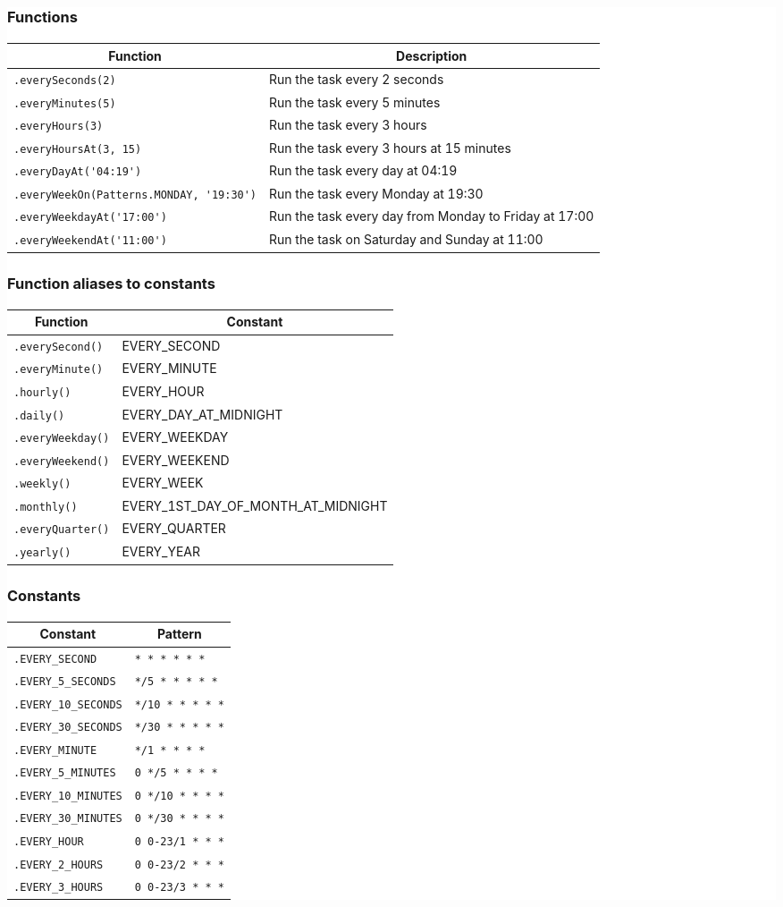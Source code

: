 ### Functions

| Function                                 | Description                                           |
| ---------------------------------------- | ----------------------------------------------------- |
| `.everySeconds(2)`                       | Run the task every 2 seconds                          |
| `.everyMinutes(5)`                       | Run the task every 5 minutes                          |
| `.everyHours(3)`                         | Run the task every 3 hours                            |
| `.everyHoursAt(3, 15)`                   | Run the task every 3 hours at 15 minutes              |
| `.everyDayAt('04:19')`                   | Run the task every day at 04:19                       |
| `.everyWeekOn(Patterns.MONDAY, '19:30')` | Run the task every Monday at 19:30                    |
| `.everyWeekdayAt('17:00')`               | Run the task every day from Monday to Friday at 17:00 |
| `.everyWeekendAt('11:00')`               | Run the task on Saturday and Sunday at 11:00          |

### Function aliases to constants

| Function          | Constant                           |
| ----------------- | ---------------------------------- |
| `.everySecond()`  | EVERY\_SECOND                       |
| `.everyMinute()`  | EVERY\_MINUTE                       |
| `.hourly()`       | EVERY\_HOUR                         |
| `.daily()`        | EVERY\_DAY\_AT\_MIDNIGHT              |
| `.everyWeekday()` | EVERY\_WEEKDAY                      |
| `.everyWeekend()` | EVERY\_WEEKEND                      |
| `.weekly()`       | EVERY\_WEEK                         |
| `.monthly()`      | EVERY\_1ST\_DAY\_OF\_MONTH\_AT\_MIDNIGHT |
| `.everyQuarter()` | EVERY\_QUARTER                      |
| `.yearly()`       | EVERY\_YEAR                         |

### Constants

| Constant                                 | Pattern              |
| ---------------------------------------- | -------------------- |
| `.EVERY_SECOND`                          | `* * * * * *`        |
| `.EVERY_5_SECONDS`                       | `*/5 * * * * *`      |
| `.EVERY_10_SECONDS`                      | `*/10 * * * * *`     |
| `.EVERY_30_SECONDS`                      | `*/30 * * * * *`     |
| `.EVERY_MINUTE`                          | `*/1 * * * *`        |
| `.EVERY_5_MINUTES`                       | `0 */5 * * * *`      |
| `.EVERY_10_MINUTES`                      | `0 */10 * * * *`     |
| `.EVERY_30_MINUTES`                      | `0 */30 * * * *`     |
| `.EVERY_HOUR`                            | `0 0-23/1 * * *`     |
| `.EVERY_2_HOURS`                         | `0 0-23/2 * * *`     |
| `.EVERY_3_HOURS`                         | `0 0-23/3 * * *`     |